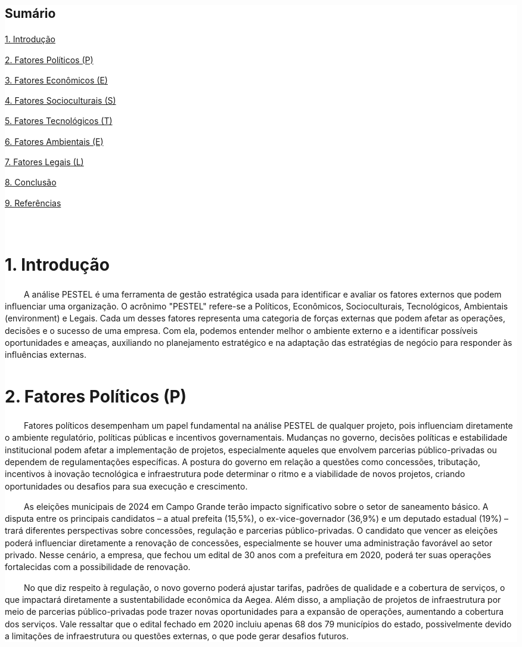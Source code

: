 ## Sumário

[1. Introdução](#c1)

[2. Fatores Políticos (P)](#c2)

[3. Fatores Econômicos (E)](#c3)

[4. Fatores Socioculturais (S)](#c4)

[5. Fatores Tecnológicos (T)](#c5)

[6. Fatores Ambientais (E)](#c6)

[7. Fatores Legais (L)](#c7)

[8. Conclusão](#c8)

[9. Referências](#c9)

<br>

# <a name="c1"></a>1. Introdução

&emsp;&emsp; A análise PESTEL é uma ferramenta de gestão estratégica usada para identificar e avaliar os fatores externos que podem influenciar uma organização. O acrônimo "PESTEL" refere-se a Políticos, Econômicos, Socioculturais, Tecnológicos, Ambientais (environment) e Legais. Cada um desses fatores representa uma categoria de forças externas que podem afetar as operações, decisões e o sucesso de uma empresa. Com ela, podemos entender melhor o ambiente externo e a identificar possíveis oportunidades e ameaças, auxiliando no planejamento estratégico e na adaptação das estratégias de negócio para responder às influências externas.

# <a name="c2"></a>2. Fatores Políticos (P)

&emsp;&emsp; Fatores políticos desempenham um papel fundamental na análise PESTEL de qualquer projeto, pois influenciam diretamente o ambiente regulatório, políticas públicas e incentivos governamentais. Mudanças no governo, decisões políticas e estabilidade institucional podem afetar a implementação de projetos, especialmente aqueles que envolvem parcerias público-privadas ou dependem de regulamentações específicas. A postura do governo em relação a questões como concessões, tributação, incentivos à inovação tecnológica e infraestrutura pode determinar o ritmo e a viabilidade de novos projetos, criando oportunidades ou desafios para sua execução e crescimento. 

&emsp;&emsp; As eleições municipais de 2024 em Campo Grande terão impacto significativo sobre o setor de saneamento básico. A disputa entre os principais candidatos – a atual prefeita (15,5%), o ex-vice-governador (36,9%) e um deputado estadual (19%) – trará diferentes perspectivas sobre concessões, regulação e parcerias público-privadas. O candidato que vencer as eleições poderá influenciar diretamente a renovação de concessões, especialmente se houver uma administração favorável ao setor privado. Nesse cenário, a empresa, que fechou um edital de 30 anos com a prefeitura em 2020, poderá ter suas operações fortalecidas com a possibilidade de renovação.

&emsp;&emsp; No que diz respeito à regulação, o novo governo poderá ajustar tarifas, padrões de qualidade e a cobertura de serviços, o que impactará diretamente a sustentabilidade econômica da Aegea. Além disso, a ampliação de projetos de infraestrutura por meio de parcerias público-privadas pode trazer novas oportunidades para a expansão de operações, aumentando a cobertura dos serviços. Vale ressaltar que o edital fechado em 2020 incluiu apenas 68 dos 79 municípios do estado, possivelmente devido a limitações de infraestrutura ou questões externas, o que pode gerar desafios futuros.
